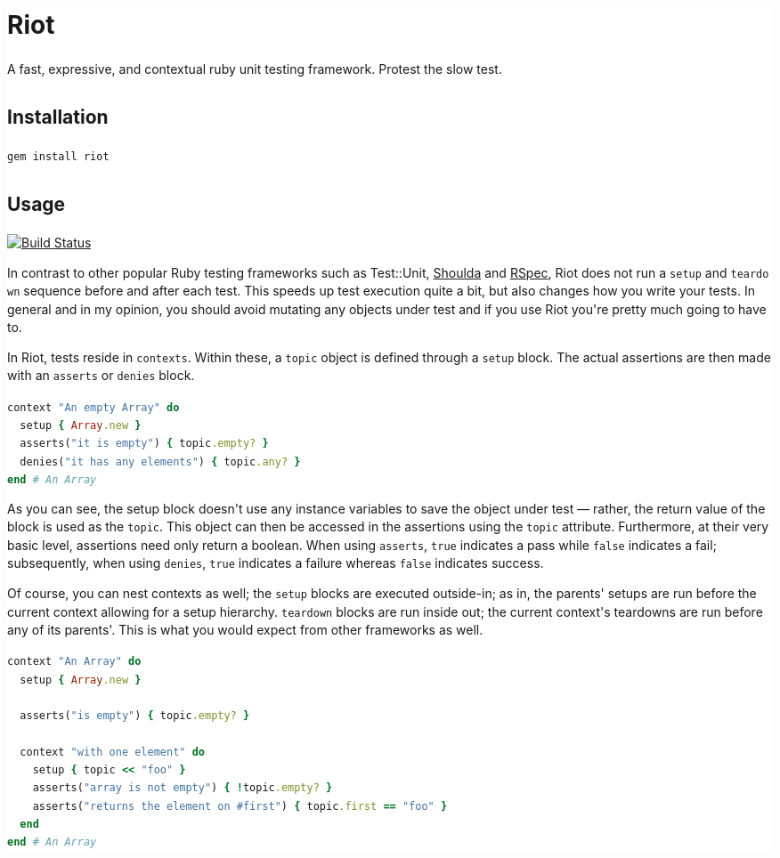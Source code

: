 # Riot

A fast, expressive, and contextual ruby unit testing framework. Protest the slow test.

## Installation 

    gem install riot

## Usage

[![Build Status](https://secure.travis-ci.org/thumblemonks/riot.png?branch=master)](http://travis-ci.org/thumblemonks/riot)

In contrast to other popular Ruby testing frameworks such as Test::Unit, [Shoulda](http://github.com/thoughtbot/shoulda) and [RSpec](http://rspec.info/), Riot does not run a `setup` and `teardown` sequence before and after each test. This speeds up test execution quite a bit, but also changes how you write your tests. In general and in my opinion, you should avoid mutating any objects under test and if you use Riot you're pretty much going to have to.

In Riot, tests reside in `contexts`. Within these, a `topic` object is defined through a `setup` block. The actual assertions are then made with an `asserts` or `denies` block.

```ruby
context "An empty Array" do
  setup { Array.new }
  asserts("it is empty") { topic.empty? }
  denies("it has any elements") { topic.any? }
end # An Array
```

As you can see, the setup block doesn't use any instance variables to save the object under test &mdash; rather, the return value of the block is used as the `topic`. This object can then be accessed in the assertions using the `topic` attribute. Furthermore, at their very basic level, assertions need only return a boolean. When using `asserts`, `true` indicates a pass while `false` indicates a fail; subsequently, when using `denies`, `true` indicates a failure whereas `false` indicates success.

Of course, you can nest contexts as well; the `setup` blocks are executed outside-in; as in, the parents' setups are run before the current context allowing for a setup hierarchy. `teardown` blocks are run inside out; the current context's teardowns are run before any of its parents'. This is what you would expect from other frameworks as well.

```ruby
context "An Array" do
  setup { Array.new }

  asserts("is empty") { topic.empty? }

  context "with one element" do
    setup { topic << "foo" }
    asserts("array is not empty") { !topic.empty? }
    asserts("returns the element on #first") { topic.first == "foo" }
  end
end # An Array
```
